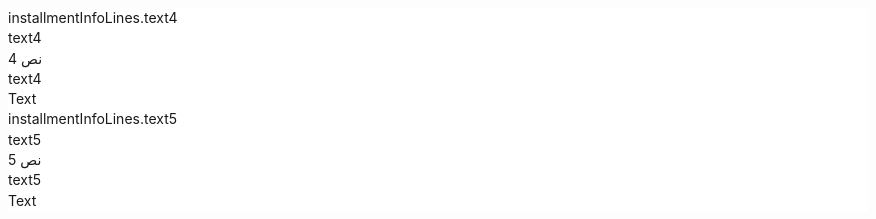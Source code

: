 </div>

<div class="row searchable" id="installmentInfoLines.text4">
<div class="cell" data-label="Property">installmentInfoLines.text4</div>
<div class="cell" data-label="Column">text4</div>
<div class="cell" data-label="Arabic">نص 4</div>
<div class="cell" data-label="English">text4</div>
<div class="cell" data-label="Type">Text</div>

</div>

<div class="row searchable" id="installmentInfoLines.text5">
<div class="cell" data-label="Property">installmentInfoLines.text5</div>
<div class="cell" data-label="Column">text5</div>
<div class="cell" data-label="Arabic">نص 5</div>
<div class="cell" data-label="English">text5</div>
<div class="cell" data-label="Type">Text</div>

</div>


</div>

